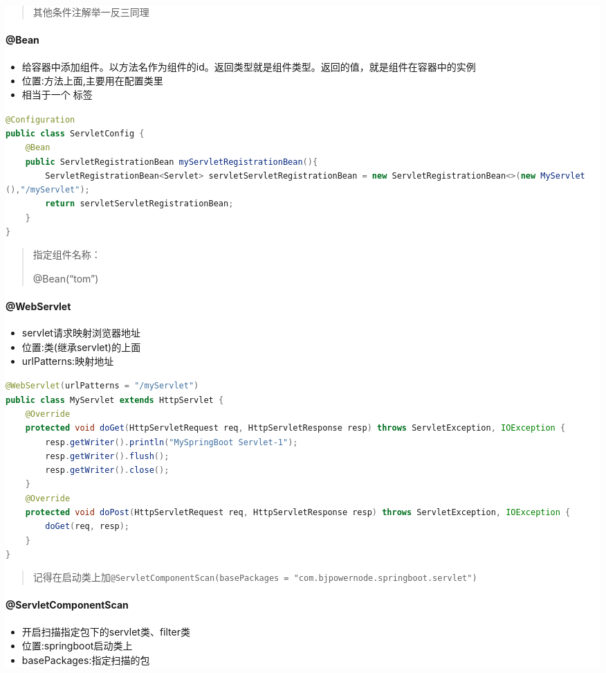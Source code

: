 > 其他条件注解举一反三同理

#### @Bean

- 给容器中添加组件。以方法名作为组件的id。返回类型就是组件类型。返回的值，就是组件在容器中的实例
- 位置:方法上面,主要用在配置类里
- 相当于一个<beans> <bean id="" class=""></beans> 标签

```java
@Configuration
public class ServletConfig {
    @Bean
    public ServletRegistrationBean myServletRegistrationBean(){
        ServletRegistrationBean<Servlet> servletServletRegistrationBean = new ServletRegistrationBean<>(new MyServlet(),"/myServlet");
        return servletServletRegistrationBean;
    }
}

```

> 指定组件名称：
>
> @Bean(“tom”) 

#### @WebServlet

- servlet请求映射浏览器地址
- 位置:类(继承servlet)的上面
- urlPatterns:映射地址

```java
@WebServlet(urlPatterns = "/myServlet")
public class MyServlet extends HttpServlet {
    @Override
    protected void doGet(HttpServletRequest req, HttpServletResponse resp) throws ServletException, IOException {
        resp.getWriter().println("MySpringBoot Servlet-1");
        resp.getWriter().flush();
        resp.getWriter().close();
    }
    @Override
    protected void doPost(HttpServletRequest req, HttpServletResponse resp) throws ServletException, IOException {
        doGet(req, resp);
    }
}
```

> 记得在启动类上加`@ServletComponentScan(basePackages = "com.bjpowernode.springboot.servlet")`

#### @ServletComponentScan

- 开启扫描指定包下的servlet类、filter类
- 位置:springboot启动类上
- basePackages:指定扫描的包
